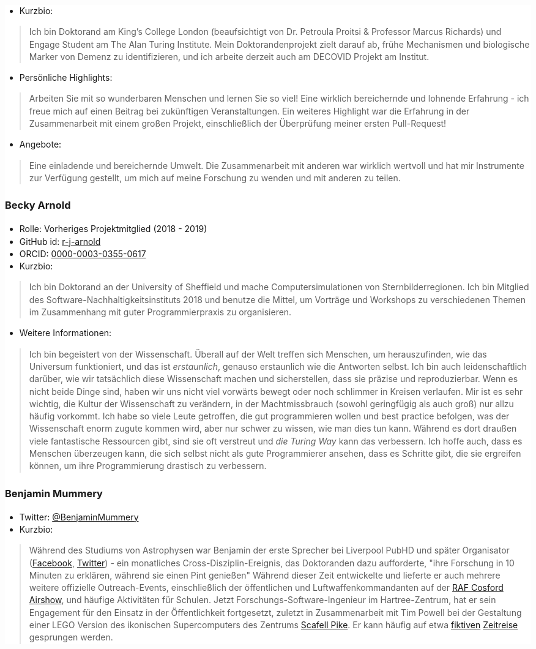 * Kurzbio:
> Ich bin Doktorand am King’s College London (beaufsichtigt von Dr. Petroula Proitsi & Professor Marcus Richards) und Engage Student am The Alan Turing Institute. Mein Doktorandenprojekt zielt darauf ab, frühe Mechanismen und biologische Marker von Demenz zu identifizieren, und ich arbeite derzeit auch am DECOVID Projekt am Institut.

* Persönliche Highlights:
> Arbeiten Sie mit so wunderbaren Menschen und lernen Sie so viel! Eine wirklich bereichernde und lohnende Erfahrung - ich freue mich auf einen Beitrag bei zukünftigen Veranstaltungen. Ein weiteres Highlight war die Erfahrung in der Zusammenarbeit mit einem großen Projekt, einschließlich der Überprüfung meiner ersten Pull-Request!

* Angebote:
> Eine einladende und bereichernde Umwelt. Die Zusammenarbeit mit anderen war wirklich wertvoll und hat mir Instrumente zur Verfügung gestellt, um mich auf meine Forschung zu wenden und mit anderen zu teilen.


### Becky Arnold

* Rolle: Vorheriges Projektmitglied (2018 - 2019)
* GitHub id: [r-j-arnold](http://github.com/r-j-arnold)
* ORCID: [0000-0003-0355-0617](https://orcid.org/0000-0003-0355-0617)
* Kurzbio:
> Ich bin Doktorand an der University of Sheffield und mache Computersimulationen von Sternbilderregionen. Ich bin Mitglied des Software-Nachhaltigkeitsinstituts 2018 und benutze die Mittel, um Vorträge und Workshops zu verschiedenen Themen im Zusammenhang mit guter Programmierpraxis zu organisieren.

* Weitere Informationen:
> Ich bin begeistert von der Wissenschaft. Überall auf der Welt treffen sich Menschen, um herauszufinden, wie das Universum funktioniert, und das ist *erstaunlich*, genauso erstaunlich wie die Antworten selbst. Ich bin auch leidenschaftlich darüber, wie wir tatsächlich diese Wissenschaft machen und sicherstellen, dass sie präzise und reproduzierbar. Wenn es nicht beide Dinge sind, haben wir uns nicht viel vorwärts bewegt oder noch schlimmer in Kreisen verlaufen. Mir ist es sehr wichtig, die Kultur der Wissenschaft zu verändern, in der Machtmissbrauch (sowohl geringfügig als auch groß) nur allzu häufig vorkommt. Ich habe so viele Leute getroffen, die gut programmieren wollen und best practice befolgen, was der Wissenschaft enorm zugute kommen wird, aber nur schwer zu wissen, wie man dies tun kann. Während es dort draußen viele fantastische Ressourcen gibt, sind sie oft verstreut und _die Turing Way_ kann das verbessern. Ich hoffe auch, dass es Menschen überzeugen kann, die sich selbst nicht als gute Programmierer ansehen, dass es Schritte gibt, die sie ergreifen können, um ihre Programmierung drastisch zu verbessern.

### Benjamin Mummery

* Twitter: [@BenjaminMummery](https://twitter.com/@BenjaminMummery)
* Kurzbio:
> Während des Studiums von Astrophysen war Benjamin der erste Sprecher bei Liverpool PubHD und später Organisator ([Facebook](https://www.facebook.com/pubhdliverpool/), [Twitter](https://twitter.com/pubhd_liverpool?lang=en-gb)) - ein monatliches Cross-Disziplin-Ereignis, das Doktoranden dazu aufforderte, "ihre Forschung in 10 Minuten zu erklären, während sie einen Pint genießen" Während dieser Zeit entwickelte und lieferte er auch mehrere weitere offizielle Outreach-Events, einschließlich der öffentlichen und Luftwaffenkommandanten auf der [RAF Cosford Airshow](https://www.youtube.com/watch?v=KImlYiCO7Vs), und häufige Aktivitäten für Schulen. Jetzt Forschungs-Software-Ingenieur im Hartree-Zentrum, hat er sein Engagement für den Einsatz in der Öffentlichkeit fortgesetzt, zuletzt in Zusammenarbeit mit Tim Powell bei der Gestaltung einer LEGO Version des ikonischen Supercomputers des Zentrums [Scafell Pike](https://twitter.com/HartreeCentre/status/1189145621564968963). Er kann häufig auf etwa [fiktiven](https://www.youtube.com/watch?v=zrqfT4aotfE) [Zeitreise](https://inews.co.uk/culture/film/donnie-darko-reviewed-astrophysicist-531742) gesprungen werden.
